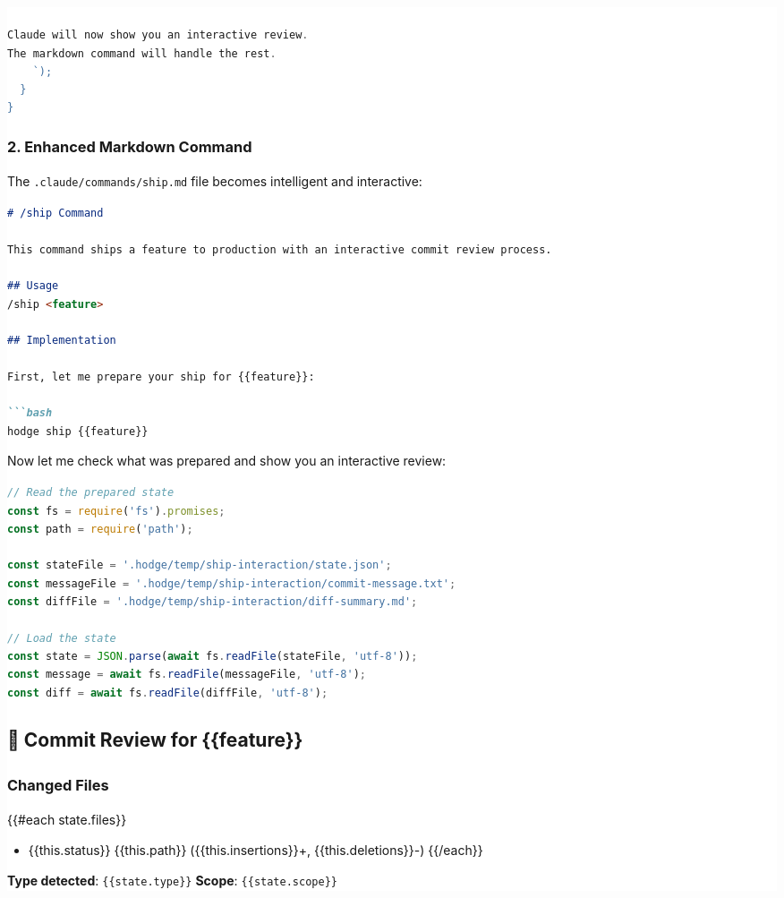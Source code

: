 ```typescript

Claude will now show you an interactive review.
The markdown command will handle the rest.
    `);
  }
}
```

### 2. Enhanced Markdown Command

The `.claude/commands/ship.md` file becomes intelligent and interactive:

```markdown
# /ship Command

This command ships a feature to production with an interactive commit review process.

## Usage
/ship <feature>

## Implementation

First, let me prepare your ship for {{feature}}:

```bash
hodge ship {{feature}}
```

Now let me check what was prepared and show you an interactive review:

```typescript
// Read the prepared state
const fs = require('fs').promises;
const path = require('path');

const stateFile = '.hodge/temp/ship-interaction/state.json';
const messageFile = '.hodge/temp/ship-interaction/commit-message.txt';
const diffFile = '.hodge/temp/ship-interaction/diff-summary.md';

// Load the state
const state = JSON.parse(await fs.readFile(stateFile, 'utf-8'));
const message = await fs.readFile(messageFile, 'utf-8');
const diff = await fs.readFile(diffFile, 'utf-8');
```

## 📝 Commit Review for {{feature}}

### Changed Files
{{#each state.files}}
- {{this.status}} {{this.path}} ({{this.insertions}}+, {{this.deletions}}-)
{{/each}}

**Type detected**: `{{state.type}}`
**Scope**: `{{state.scope}}`
